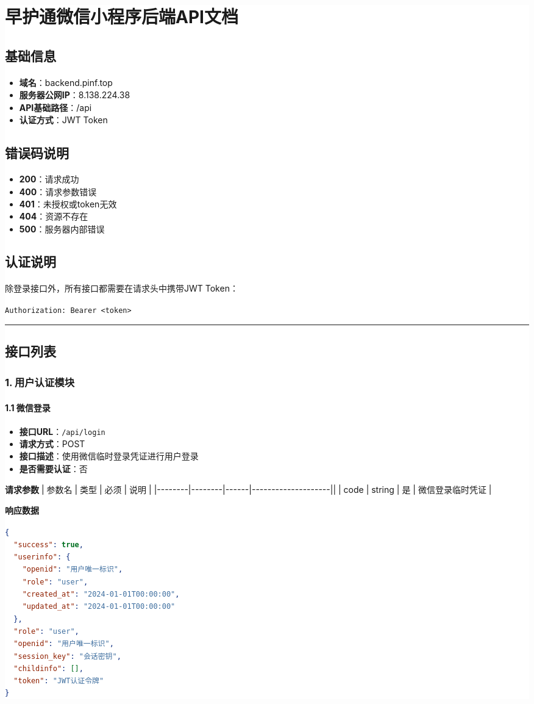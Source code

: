 # 早护通微信小程序后端API文档

## 基础信息
- **域名**：backend.pinf.top
- **服务器公网IP**：8.138.224.38
- **API基础路径**：/api
- **认证方式**：JWT Token

## 错误码说明
- **200**：请求成功
- **400**：请求参数错误
- **401**：未授权或token无效
- **404**：资源不存在
- **500**：服务器内部错误

## 认证说明
除登录接口外，所有接口都需要在请求头中携带JWT Token：
```
Authorization: Bearer <token>
```

---

## 接口列表

### 1. 用户认证模块

#### 1.1 微信登录
- **接口URL**：`/api/login`
- **请求方式**：POST
- **接口描述**：使用微信临时登录凭证进行用户登录
- **是否需要认证**：否

**请求参数**
| 参数名 | 类型   | 必须 | 说明               |
|--------|--------|------|--------------------||
| code   | string | 是   | 微信登录临时凭证   |

**响应数据**
```json
{
  "success": true,
  "userinfo": {
    "openid": "用户唯一标识",
    "role": "user",
    "created_at": "2024-01-01T00:00:00",
    "updated_at": "2024-01-01T00:00:00"
  },
  "role": "user",
  "openid": "用户唯一标识",
  "session_key": "会话密钥",
  "childinfo": [],
  "token": "JWT认证令牌"
}
```
